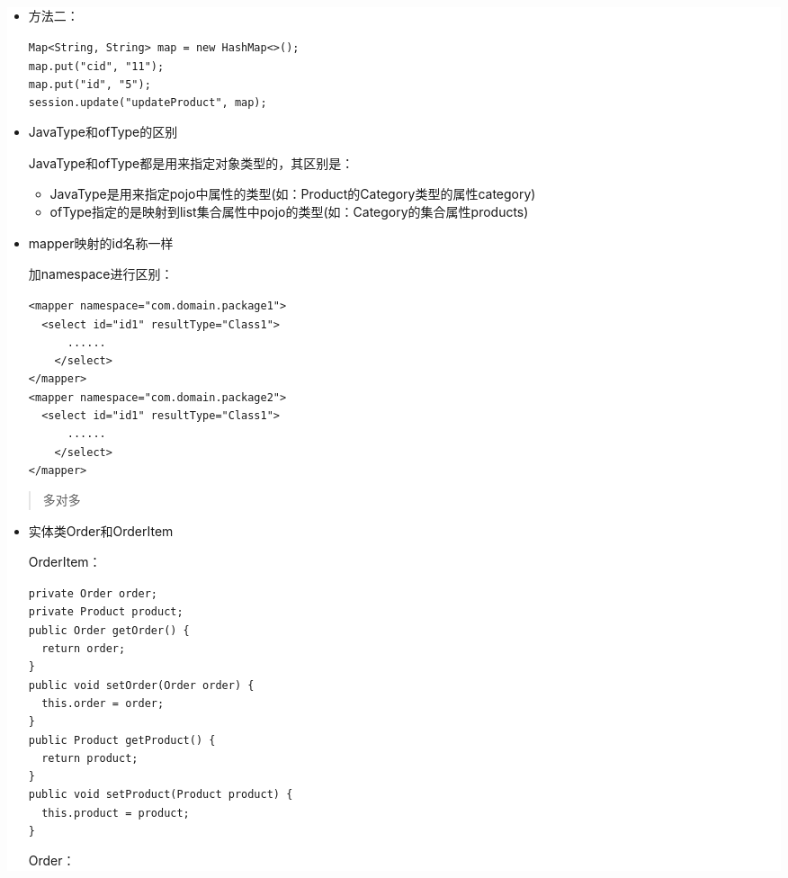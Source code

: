   - 方法二：

    ```
    Map<String, String> map = new HashMap<>();
    map.put("cid", "11");
    map.put("id", "5");
    session.update("updateProduct", map);
    ```

- JavaType和ofType的区别

  JavaType和ofType都是用来指定对象类型的，其区别是：

  - JavaType是用来指定pojo中属性的类型(如：Product的Category类型的属性category)
  - ofType指定的是映射到list集合属性中pojo的类型(如：Category的集合属性products)

- mapper映射的id名称一样

  加namespace进行区别：	

  ```
  <mapper namespace="com.domain.package1">
  	<select id="id1" resultType="Class1">
        ......         
      </select>
  </mapper>
  <mapper namespace="com.domain.package2">
  	<select id="id1" resultType="Class1">
        ......         
      </select>
  </mapper>
  ```

> 多对多

- 实体类Order和OrderItem

  OrderItem：

  ```
  private Order order;
  private Product product;	
  public Order getOrder() {
  	return order;
  }
  public void setOrder(Order order) {
  	this.order = order;
  }
  public Product getProduct() {
  	return product;
  }
  public void setProduct(Product product) {
  	this.product = product;
  }
  ```

  Order：

